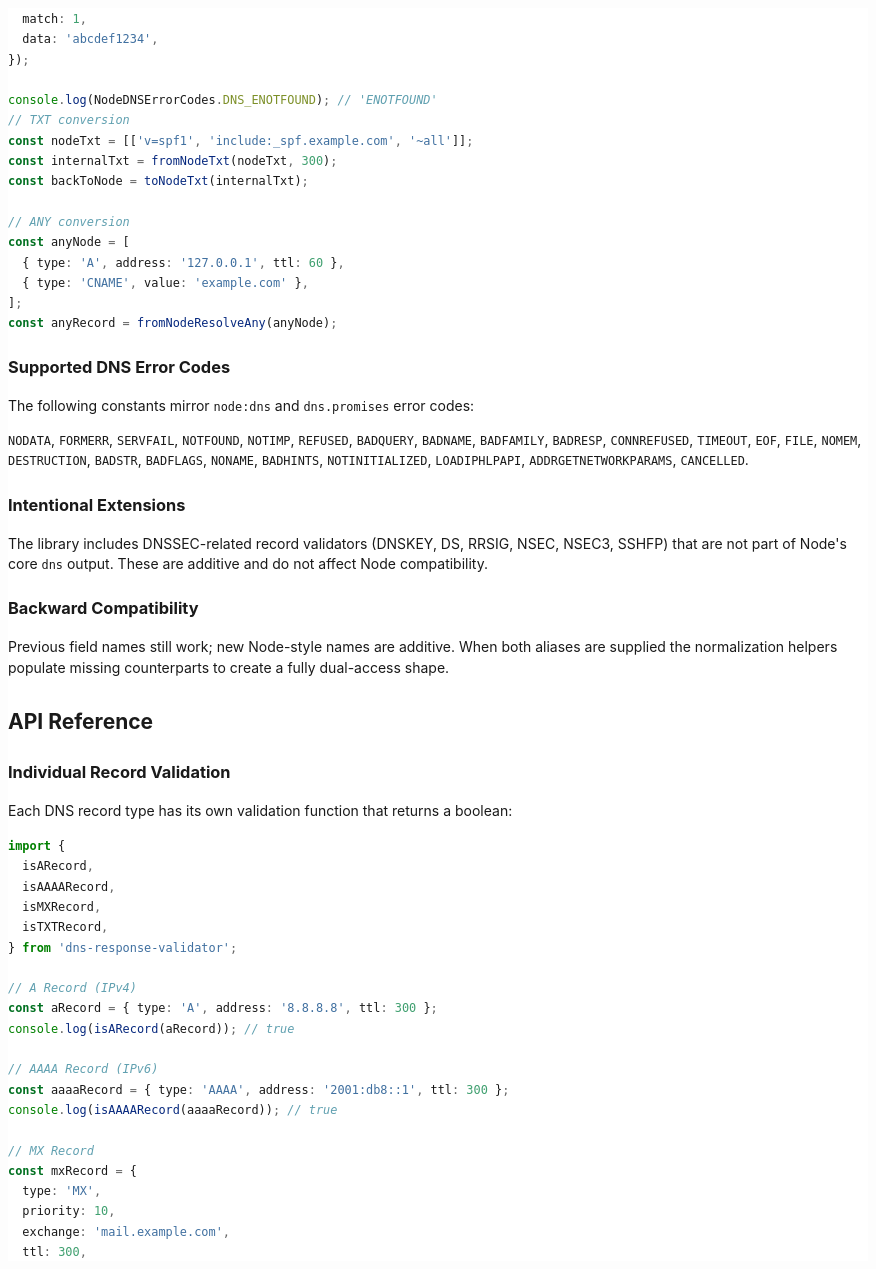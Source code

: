 ```typescript
  match: 1,
  data: 'abcdef1234',
});

console.log(NodeDNSErrorCodes.DNS_ENOTFOUND); // 'ENOTFOUND'
// TXT conversion
const nodeTxt = [['v=spf1', 'include:_spf.example.com', '~all']];
const internalTxt = fromNodeTxt(nodeTxt, 300);
const backToNode = toNodeTxt(internalTxt);

// ANY conversion
const anyNode = [
  { type: 'A', address: '127.0.0.1', ttl: 60 },
  { type: 'CNAME', value: 'example.com' },
];
const anyRecord = fromNodeResolveAny(anyNode);
```

### Supported DNS Error Codes

The following constants mirror `node:dns` and `dns.promises` error codes:

`NODATA`, `FORMERR`, `SERVFAIL`, `NOTFOUND`, `NOTIMP`, `REFUSED`, `BADQUERY`, `BADNAME`, `BADFAMILY`, `BADRESP`, `CONNREFUSED`, `TIMEOUT`, `EOF`, `FILE`, `NOMEM`, `DESTRUCTION`, `BADSTR`, `BADFLAGS`, `NONAME`, `BADHINTS`, `NOTINITIALIZED`, `LOADIPHLPAPI`, `ADDRGETNETWORKPARAMS`, `CANCELLED`.

### Intentional Extensions

The library includes DNSSEC-related record validators (DNSKEY, DS, RRSIG, NSEC, NSEC3, SSHFP) that are not part of Node's core `dns` output. These are additive and do not affect Node compatibility.

### Backward Compatibility

Previous field names still work; new Node-style names are additive. When both aliases are supplied the normalization helpers populate missing counterparts to create a fully dual-access shape.

## API Reference

### Individual Record Validation

Each DNS record type has its own validation function that returns a boolean:

```typescript
import {
  isARecord,
  isAAAARecord,
  isMXRecord,
  isTXTRecord,
} from 'dns-response-validator';

// A Record (IPv4)
const aRecord = { type: 'A', address: '8.8.8.8', ttl: 300 };
console.log(isARecord(aRecord)); // true

// AAAA Record (IPv6)
const aaaaRecord = { type: 'AAAA', address: '2001:db8::1', ttl: 300 };
console.log(isAAAARecord(aaaaRecord)); // true

// MX Record
const mxRecord = {
  type: 'MX',
  priority: 10,
  exchange: 'mail.example.com',
  ttl: 300,
```